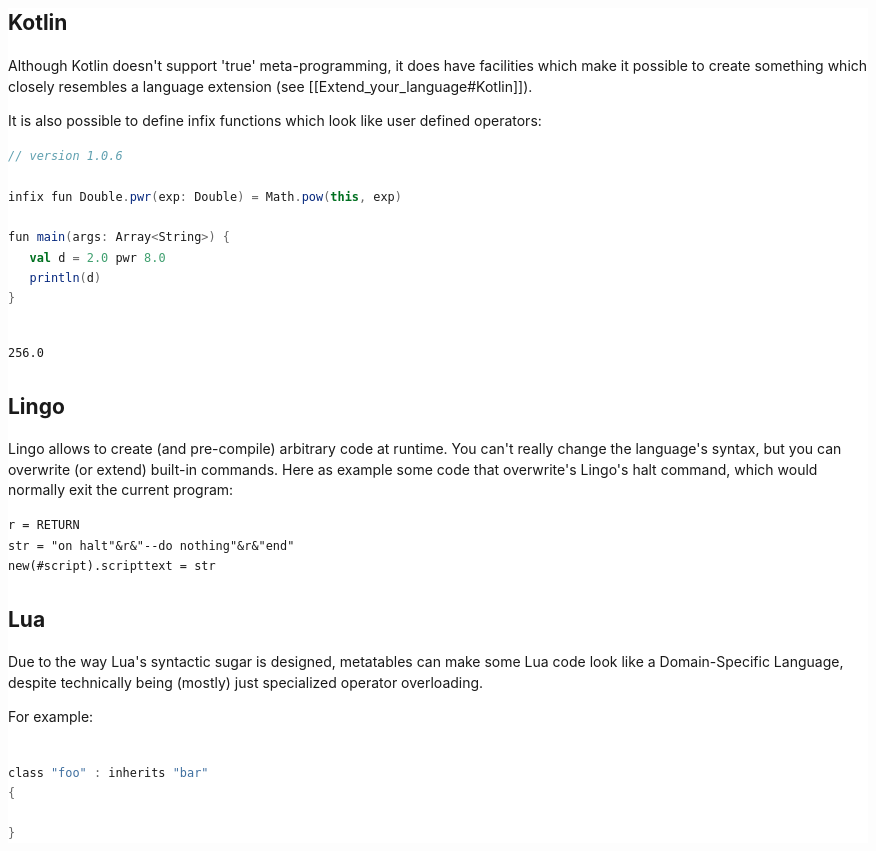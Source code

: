 

## Kotlin

Although Kotlin doesn't support 'true' meta-programming, it does have facilities which make it possible to create something which closely resembles a language extension (see [[Extend_your_language#Kotlin]]).

It is also possible to define infix functions which look like user defined operators:


```scala
// version 1.0.6

infix fun Double.pwr(exp: Double) = Math.pow(this, exp)

fun main(args: Array<String>) {
   val d = 2.0 pwr 8.0
   println(d)
}
```


```txt

256.0

```



## Lingo

Lingo allows to create (and pre-compile) arbitrary code at runtime. You can't really change the language's syntax, but you can overwrite (or extend) built-in commands. Here as example some code that overwrite's Lingo's halt command, which would normally exit the current program:


```lingo
r = RETURN
str = "on halt"&r&"--do nothing"&r&"end"
new(#script).scripttext = str
```



## Lua


Due to the way Lua's syntactic sugar is designed, metatables can make some Lua code look like a Domain-Specific Language, despite technically being (mostly) just specialized operator overloading.

For example:

```lua

class "foo" : inherits "bar"
{

}

```
